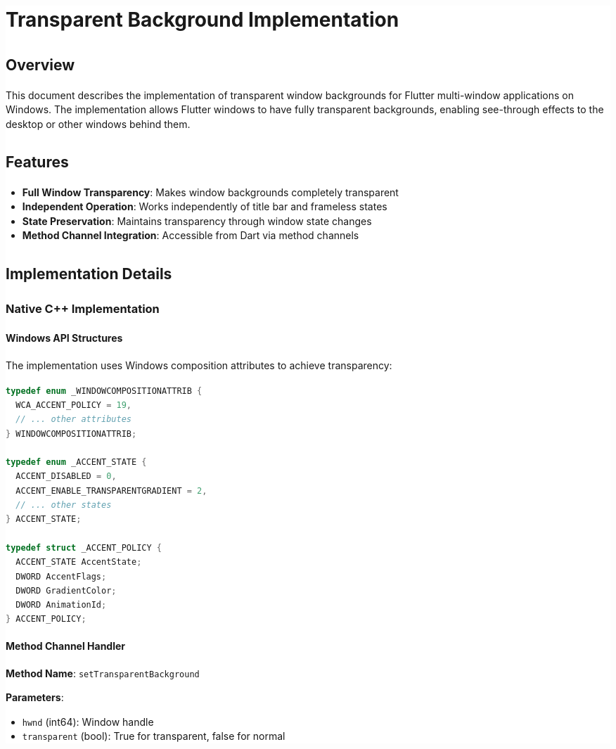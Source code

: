# Transparent Background Implementation

## Overview

This document describes the implementation of transparent window backgrounds for Flutter multi-window applications on Windows. The implementation allows Flutter windows to have fully transparent backgrounds, enabling see-through effects to the desktop or other windows behind them.

## Features

- **Full Window Transparency**: Makes window backgrounds completely transparent
- **Independent Operation**: Works independently of title bar and frameless states
- **State Preservation**: Maintains transparency through window state changes
- **Method Channel Integration**: Accessible from Dart via method channels

## Implementation Details

### Native C++ Implementation

#### Windows API Structures

The implementation uses Windows composition attributes to achieve transparency:

```cpp
typedef enum _WINDOWCOMPOSITIONATTRIB {
  WCA_ACCENT_POLICY = 19,
  // ... other attributes
} WINDOWCOMPOSITIONATTRIB;

typedef enum _ACCENT_STATE {
  ACCENT_DISABLED = 0,
  ACCENT_ENABLE_TRANSPARENTGRADIENT = 2,
  // ... other states
} ACCENT_STATE;

typedef struct _ACCENT_POLICY {
  ACCENT_STATE AccentState;
  DWORD AccentFlags;
  DWORD GradientColor;
  DWORD AnimationId;
} ACCENT_POLICY;
```

#### Method Channel Handler

**Method Name**: `setTransparentBackground`

**Parameters**:
- `hwnd` (int64): Window handle
- `transparent` (bool): True for transparent, false for normal
